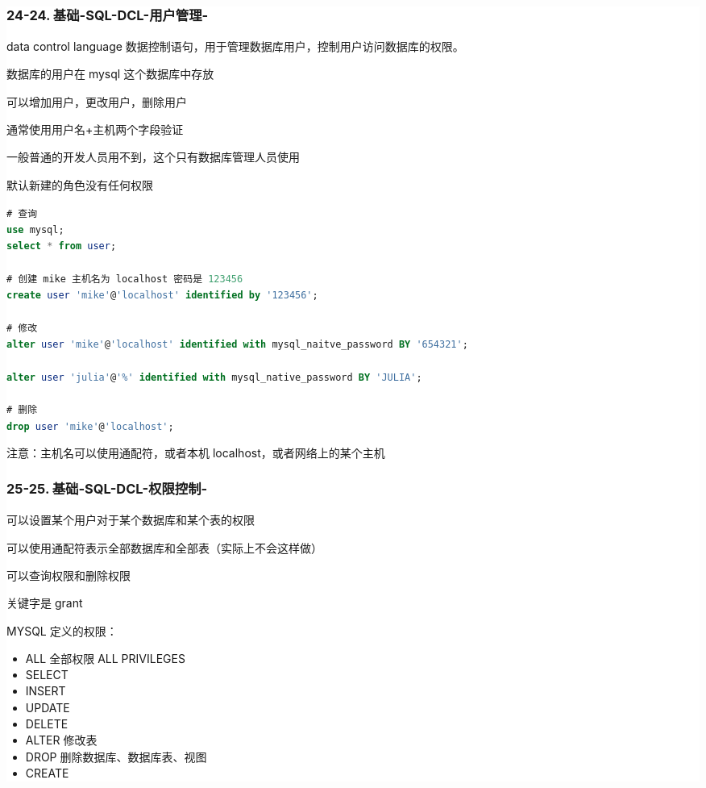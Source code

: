 ```sql

```




### 24-24. 基础-SQL-DCL-用户管理-
data control language 数据控制语句，用于管理数据库用户，控制用户访问数据库的权限。

数据库的用户在 mysql 这个数据库中存放

可以增加用户，更改用户，删除用户

通常使用用户名+主机两个字段验证

一般普通的开发人员用不到，这个只有数据库管理人员使用

默认新建的角色没有任何权限

```sql
# 查询
use mysql;
select * from user;

# 创建 mike 主机名为 localhost 密码是 123456
create user 'mike'@'localhost' identified by '123456';

# 修改
alter user 'mike'@'localhost' identified with mysql_naitve_password BY '654321';

alter user 'julia'@'%' identified with mysql_native_password BY 'JULIA';

# 删除
drop user 'mike'@'localhost';

```

注意：主机名可以使用通配符，或者本机 localhost，或者网络上的某个主机




### 25-25. 基础-SQL-DCL-权限控制-
可以设置某个用户对于某个数据库和某个表的权限

可以使用通配符表示全部数据库和全部表（实际上不会这样做）

可以查询权限和删除权限

关键字是 grant

MYSQL 定义的权限：

* ALL 全部权限 ALL PRIVILEGES
* SELECT
* INSERT
* UPDATE
* DELETE
* ALTER 修改表
* DROP 删除数据库、数据库表、视图
* CREATE
